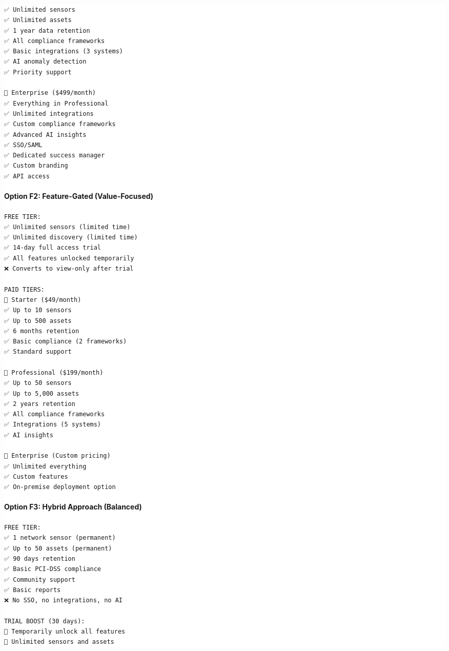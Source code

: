 ```
✅ Unlimited sensors
✅ Unlimited assets  
✅ 1 year data retention
✅ All compliance frameworks
✅ Basic integrations (3 systems)
✅ AI anomaly detection
✅ Priority support

🏢 Enterprise ($499/month)
✅ Everything in Professional
✅ Unlimited integrations
✅ Custom compliance frameworks
✅ Advanced AI insights
✅ SSO/SAML
✅ Dedicated success manager
✅ Custom branding
✅ API access
```

#### **Option F2: Feature-Gated (Value-Focused)**
```
FREE TIER:
✅ Unlimited sensors (limited time)
✅ Unlimited discovery (limited time)
✅ 14-day full access trial
✅ All features unlocked temporarily
❌ Converts to view-only after trial

PAID TIERS:
💎 Starter ($49/month)
✅ Up to 10 sensors
✅ Up to 500 assets
✅ 6 months retention
✅ Basic compliance (2 frameworks)
✅ Standard support

💎 Professional ($199/month)
✅ Up to 50 sensors
✅ Up to 5,000 assets
✅ 2 years retention
✅ All compliance frameworks
✅ Integrations (5 systems)
✅ AI insights

🏢 Enterprise (Custom pricing)
✅ Unlimited everything
✅ Custom features
✅ On-premise deployment option
```

#### **Option F3: Hybrid Approach (Balanced)**
```
FREE TIER:
✅ 1 network sensor (permanent)
✅ Up to 50 assets (permanent)
✅ 90 days retention
✅ Basic PCI-DSS compliance
✅ Community support
✅ Basic reports
❌ No SSO, no integrations, no AI

TRIAL BOOST (30 days):
🚀 Temporarily unlock all features
🚀 Unlimited sensors and assets
```